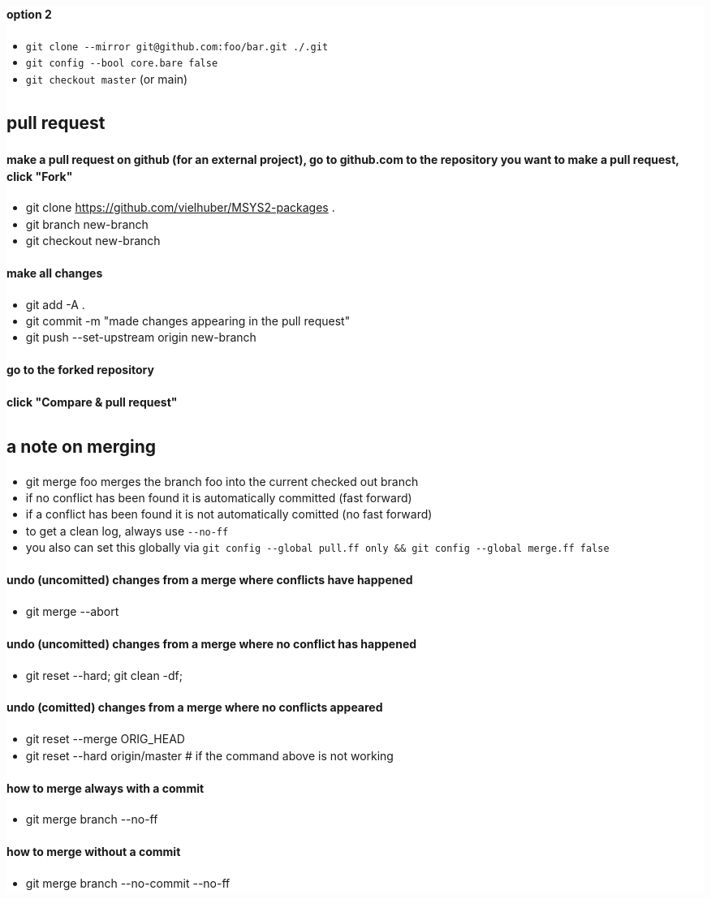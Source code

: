 #### option 2
- `git clone --mirror git@github.com:foo/bar.git ./.git`
- `git config --bool core.bare false`
- `git checkout master` (or main)




## pull request
#### make a pull request on github (for an external project), go to github.com to the repository you want to make a pull request, click "Fork"
- git clone https://github.com/vielhuber/MSYS2-packages .
- git branch new-branch
- git checkout new-branch
#### make all changes
- git add -A .
- git commit -m "made changes appearing in the pull request"
- git push --set-upstream origin new-branch
#### go to the forked repository
#### click "Compare & pull request"


## a note on merging
- git merge foo merges the branch foo into the current checked out branch
- if no conflict has been found it is automatically committed (fast forward)
- if a conflict has been found it is not automatically comitted (no fast forward)
- to get a clean log, always use `--no-ff`
- you also can set this globally via `git config --global pull.ff only && git config --global merge.ff false`

#### undo (uncomitted) changes from a merge where conflicts have happened
- git merge --abort

#### undo (uncomitted) changes from a merge where no conflict has happened
- git reset --hard; git clean -df;

#### undo (comitted) changes from a merge where no conflicts appeared
- git reset --merge ORIG_HEAD
- git reset --hard origin/master # if the command above is not working

#### how to merge always with a commit
- git merge branch --no-ff

#### how to merge without a commit
- git merge branch --no-commit --no-ff
